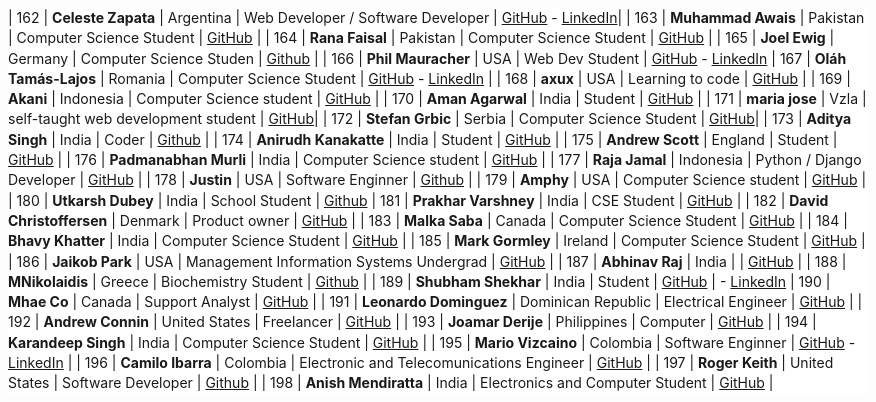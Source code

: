 | 162 | **Celeste Zapata** | Argentina | Web Developer / Software Developer | [GitHub](https://github.com/rozenstraws) - [LinkedIn](https://www.linkedin.com/in/celeste-zapata/)|
| 163 | **Muhammad Awais** | Pakistan | Computer Science Student | [GitHub](https://github.com/muhammadawaishaider) |
| 164 | **Rana Faisal** | Pakistan | Computer Science Student | [GitHub](https://github.com/IRanafaisal) |
| 165 | **Joel Ewig** | Germany | Computer Science Studen | [Github](https://github.com/tincher) |
| 166 | **Phil Mauracher** | USA | Web Dev Student | [GitHub](https://github.com/Gradientus) - [LinkedIn](https://www.linkedin.com/in/phillip-mauracher-1429a41/)
| 167 | **Oláh Tamás-Lajos** | Romania | Computer Science Student | [GitHub](https://github.com/tomiolah1998) - [LinkedIn](https://www.linkedin.com/in/tomiolah1998/) |
| 168 | **axux** | USA | Learning to code | [GitHub](https://github.com/axux) |
| 169 | **Akani** | Indonesia | Computer Science student | [GitHub](https://github.com/akanijade) |
| 170 | **Aman Agarwal** | India | Student | [GitHub](https://github.com/amanagarwal-sopho) |
| 171 | **maria jose** | Vzla | self-taught web development student | [GitHub](https://github.com/majse14)|
| 172 | **Stefan Grbic** | Serbia | Computer Science Student | [GitHub](https://github.com/grbagrbic)|
| 173 | **Aditya Singh** | India | Coder | [Github](https://github.com/Aditya7861) |
| 174 | **Anirudh Kanakatte** | India | Student | [GitHub](https://github.com/anirudhkanakatte) |
| 175 | **Andrew Scott** | England | Student | [GitHub](https://github.com/Vikki111) |
| 176 | **Padmanabhan Murli** | India | Computer Science student | [GitHub](https://github.com/p-murli) |
| 177 | **Raja Jamal** | Indonesia | Python / Django Developer | [GitHub](https://github.com/rajajamal) |
| 178 | **Justin** | USA | Software Enginner | [Github](https://github.com/jsrice7391) |
| 179 | **Amphy** | USA | Computer Science student | [GitHub](https://github.com/amphy) |
| 180 | **Utkarsh Dubey** | India | School Student | [Github](https://github.com/utkarshdubey2)
| 181 | **Prakhar Varshney** | India | CSE Student | [GitHub](https://github.com/prakhar9998) |
| 182 | **David Christoffersen** | Denmark | Product owner | [GitHub](https://github.com/dattvidc) |
| 183 | **Malka Saba**  | Canada | Computer Science Student | [GitHub](https://github.com/malkasaba) |
| 184 | **Bhavy Khatter** | India | Computer Science Student | [GitHub](https://github.com/bhavy007) |
| 185 | **Mark Gormley** | Ireland | Computer Science Student | [GitHub](https://github.com/gormleymark) |
| 186 | **Jaikob Park** | USA | Management Information Systems Undergrad | [GitHub](https://github.com/JaikobPark) |
| 187 | **Abhinav Raj** | India | | [GitHub](https://github.com/abhinavraj0123456789) |
| 188 | **MNikolaidis** | Greece | Biochemistry Student | [Github](https://github.com/marionik23) |
| 189 | **Shubham Shekhar** | India | Student | [GitHub](https://github.com/Keovkevin) | - [LinkedIn](https://www.linkedin.com/in/shubham-shekhar/)
| 190 | **Mhae Co** | Canada | Support Analyst | [GitHub](https://github.com/mhaeco) |
| 191 | **Leonardo Dominguez** | Dominican Republic | Electrical Engineer | [GitHub](https://github.com/focux) |
| 192 | **Andrew Connin** | United States | Freelancer | [GitHub](https://github.com/cercei) |
| 193 | **Joamar Derije** | Philippines | Computer | [GitHub](https://github.com/joamarderije) |
| 194 | **Karandeep Singh** | India | Computer Science Student | [GitHub](https://github.com/karandeepSJ) |
| 195 | **Mario Vizcaino** | Colombia | Software Enginner | [GitHub](https://github.com/mariovzc) - [LinkedIn](https://www.linkedin.com/in/mariovizcaino/) |
| 196 | **Camilo Ibarra** | Colombia | Electronic and Telecomunications Engineer | [GitHub](https://github.com/camiloibarrayepes) |
| 197 | **Roger Keith** | United States | Software Developer | [Github](https://github.com/RaevLogic) |
| 198 | **Anish Mendiratta** | India | Electronics and Computer Student | [GitHub](https://github.com/Anish110910) |